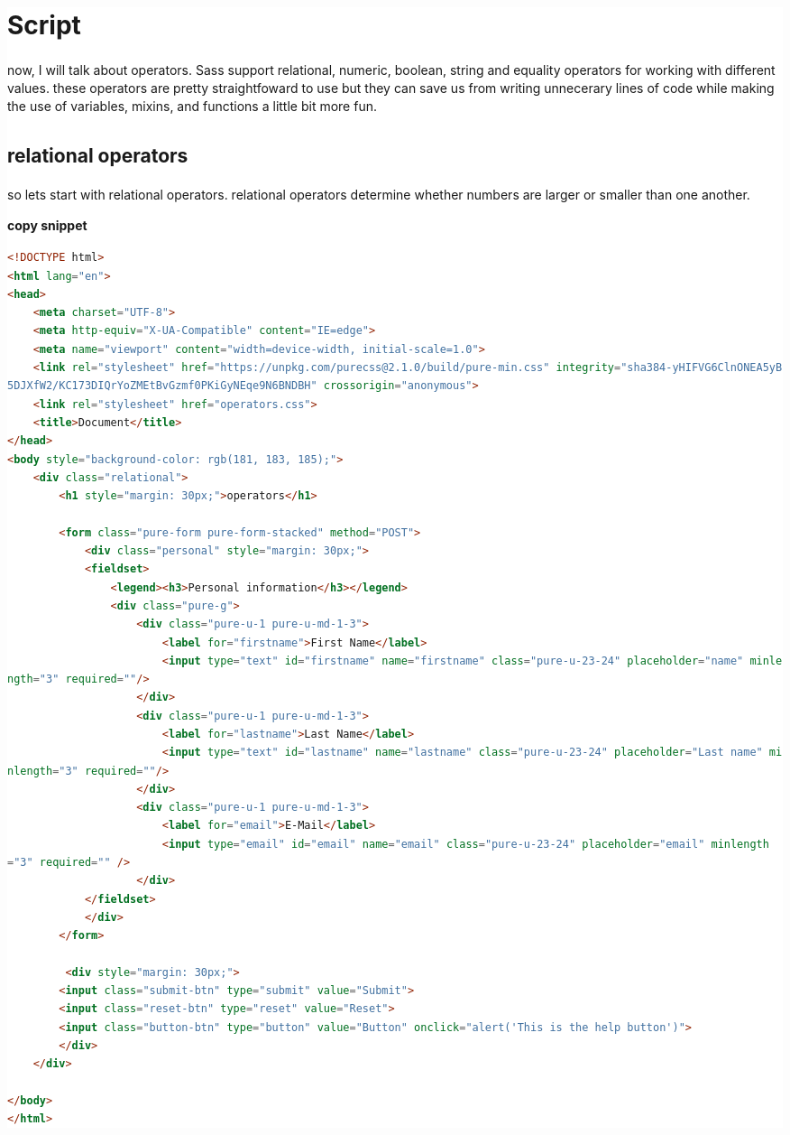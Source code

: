 # Script
now, I will talk about operators. Sass support relational, numeric, boolean, string and equality operators for working with different values.
these operators are pretty straightfoward to use but they can save us from writing unnecerary lines of code while making the use of variables, mixins, and functions a little bit more fun.  

## relational operators
so lets start with relational operators. relational operators determine whether numbers are larger
or smaller than one another. 

**copy snippet**  

```html
<!DOCTYPE html>
<html lang="en">
<head>
    <meta charset="UTF-8">
    <meta http-equiv="X-UA-Compatible" content="IE=edge">
    <meta name="viewport" content="width=device-width, initial-scale=1.0">
    <link rel="stylesheet" href="https://unpkg.com/purecss@2.1.0/build/pure-min.css" integrity="sha384-yHIFVG6ClnONEA5yB5DJXfW2/KC173DIQrYoZMEtBvGzmf0PKiGyNEqe9N6BNDBH" crossorigin="anonymous">
    <link rel="stylesheet" href="operators.css">
    <title>Document</title>
</head>
<body style="background-color: rgb(181, 183, 185);">
    <div class="relational">
        <h1 style="margin: 30px;">operators</h1>
        
        <form class="pure-form pure-form-stacked" method="POST">
            <div class="personal" style="margin: 30px;">
            <fieldset>
                <legend><h3>Personal information</h3></legend>
                <div class="pure-g">
                    <div class="pure-u-1 pure-u-md-1-3">
                        <label for="firstname">First Name</label>
                        <input type="text" id="firstname" name="firstname" class="pure-u-23-24" placeholder="name" minlength="3" required=""/>
                    </div>
                    <div class="pure-u-1 pure-u-md-1-3">
                        <label for="lastname">Last Name</label>
                        <input type="text" id="lastname" name="lastname" class="pure-u-23-24" placeholder="Last name" minlength="3" required=""/>
                    </div>
                    <div class="pure-u-1 pure-u-md-1-3">
                        <label for="email">E-Mail</label>
                        <input type="email" id="email" name="email" class="pure-u-23-24" placeholder="email" minlength="3" required="" />
                    </div>  
            </fieldset>
            </div>
        </form>

         <div style="margin: 30px;">
        <input class="submit-btn" type="submit" value="Submit">
        <input class="reset-btn" type="reset" value="Reset">
        <input class="button-btn" type="button" value="Button" onclick="alert('This is the help button')">
        </div>
    </div>

</body>
</html>
```